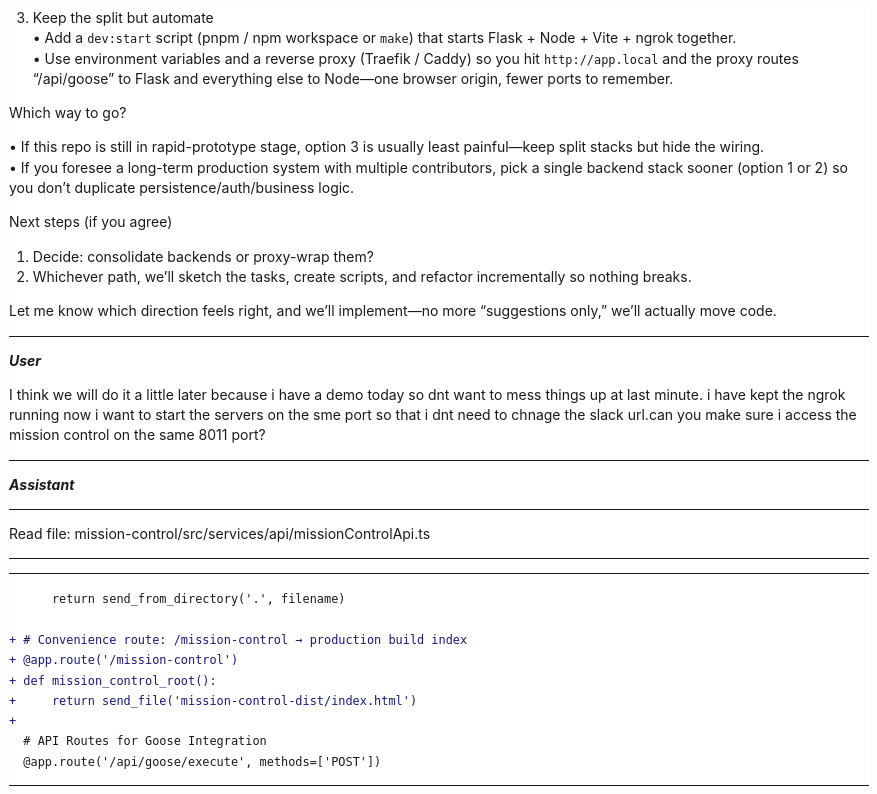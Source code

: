 3.  Keep the split but automate  
    • Add a `dev:start` script (pnpm / npm workspace or `make`) that starts Flask + Node + Vite + ngrok together.  
    • Use environment variables and a reverse proxy (Traefik / Caddy) so you hit `http://app.local` and the proxy routes “/api/goose” to Flask and everything else to Node—one browser origin, fewer ports to remember.

Which way to go?

• If this repo is still in rapid-prototype stage, option 3 is usually least painful—keep split stacks but hide the wiring.  
• If you foresee a long-term production system with multiple contributors, pick a single backend stack sooner (option 1 or 2) so you don’t duplicate persistence/auth/business logic.

Next steps (if you agree)

1. Decide: consolidate backends or proxy-wrap them?  
2. Whichever path, we’ll sketch the tasks, create scripts, and refactor incrementally so nothing breaks.

Let me know which direction feels right, and we’ll implement—no more “suggestions only,” we’ll actually move code.

---

_**User**_

I think we will do it a little later because i have a demo today so dnt want to mess things up at last minute.
i have kept the ngrok running now i want to start the servers on the sme port so that i dnt need to chnage the slack url.can you make sure i access the mission control on the same 8011 port?

---

_**Assistant**_



---

Read file: mission-control/src/services/api/missionControlApi.ts

---



---

```diff
      return send_from_directory('.', filename)
  
+ # Convenience route: /mission-control → production build index
+ @app.route('/mission-control')
+ def mission_control_root():
+     return send_file('mission-control-dist/index.html')
+ 
  # API Routes for Goose Integration
  @app.route('/api/goose/execute', methods=['POST'])
```

---